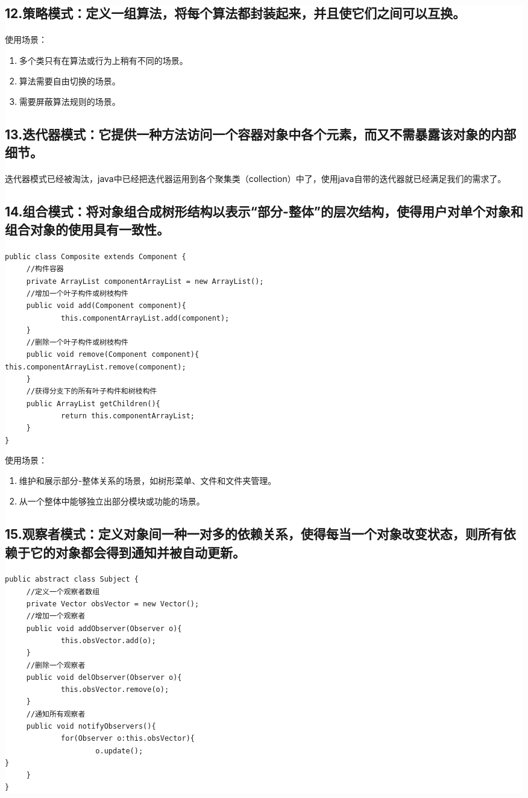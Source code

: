 ## 12.策略模式：定义一组算法，将每个算法都封装起来，并且使它们之间可以互换。

使用场景：

1. 多个类只有在算法或行为上稍有不同的场景。

2. 算法需要自由切换的场景。

3. 需要屏蔽算法规则的场景。

## 13.迭代器模式：它提供一种方法访问一个容器对象中各个元素，而又不需暴露该对象的内部细节。

迭代器模式已经被淘汰，java中已经把迭代器运用到各个聚集类（collection）中了，使用java自带的迭代器就已经满足我们的需求了。

## 14.组合模式：将对象组合成树形结构以表示“部分-整体”的层次结构，使得用户对单个对象和组合对象的使用具有一致性。

```
public class Composite extends Component {
     //构件容器
     private ArrayList componentArrayList = new ArrayList();
     //增加一个叶子构件或树枝构件
     public void add(Component component){
             this.componentArrayList.add(component);
     }
     //删除一个叶子构件或树枝构件
     public void remove(Component component){
this.componentArrayList.remove(component);
     }
     //获得分支下的所有叶子构件和树枝构件
     public ArrayList getChildren(){
             return this.componentArrayList;
     }
}
```

使用场景：

1. 维护和展示部分-整体关系的场景，如树形菜单、文件和文件夹管理。

2. 从一个整体中能够独立出部分模块或功能的场景。

## 15.观察者模式：定义对象间一种一对多的依赖关系，使得每当一个对象改变状态，则所有依赖于它的对象都会得到通知并被自动更新。

```
public abstract class Subject {
     //定义一个观察者数组
     private Vector obsVector = new Vector();
     //增加一个观察者
     public void addObserver(Observer o){
             this.obsVector.add(o);
     }
     //删除一个观察者
     public void delObserver(Observer o){
             this.obsVector.remove(o);
     }
     //通知所有观察者
     public void notifyObservers(){
             for(Observer o:this.obsVector){
                     o.update();
}
     }
}
```
